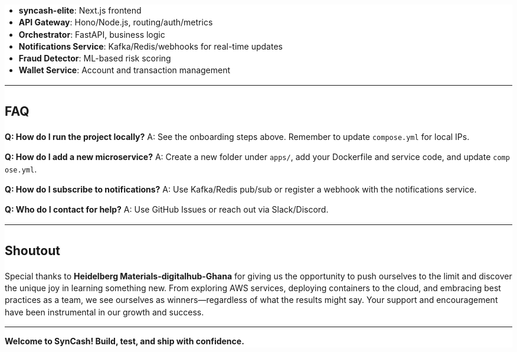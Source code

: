 - **syncash-elite**: Next.js frontend
- **API Gateway**: Hono/Node.js, routing/auth/metrics
- **Orchestrator**: FastAPI, business logic
- **Notifications Service**: Kafka/Redis/webhooks for real-time updates
- **Fraud Detector**: ML-based risk scoring
- **Wallet Service**: Account and transaction management

---

## FAQ

**Q: How do I run the project locally?**
A: See the onboarding steps above. Remember to update `compose.yml` for local IPs.

**Q: How do I add a new microservice?**
A: Create a new folder under `apps/`, add your Dockerfile and service code, and update `compose.yml`.

**Q: How do I subscribe to notifications?**
A: Use Kafka/Redis pub/sub or register a webhook with the notifications service.

**Q: Who do I contact for help?**
A: Use GitHub Issues or reach out via Slack/Discord.

---

## Shoutout

Special thanks to **Heidelberg Materials-digitalhub-Ghana** for giving us the opportunity to push ourselves to the limit and discover the unique joy in learning something new. From exploring AWS services, deploying containers to the cloud, and embracing best practices as a team, we see ourselves as winners—regardless of what the results might say. Your support and encouragement have been instrumental in our growth and success.

---

**Welcome to SynCash! Build, test, and ship with confidence.**
